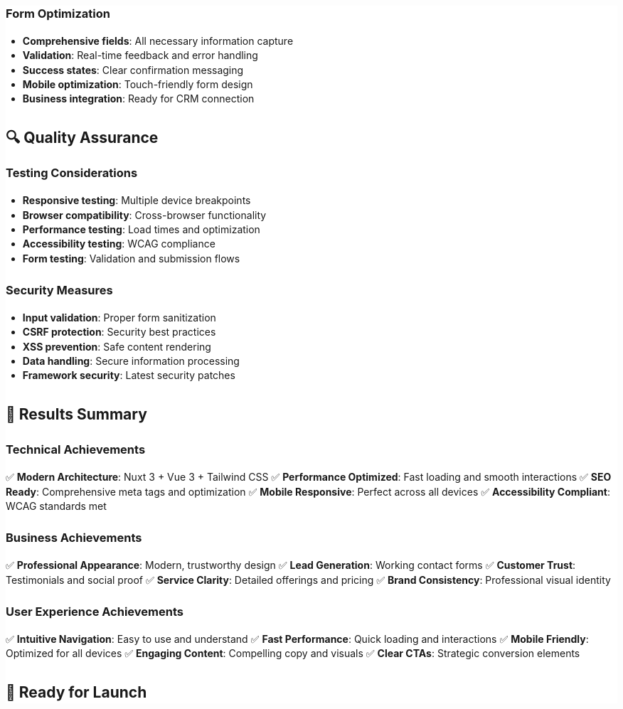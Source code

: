 ### Form Optimization
- **Comprehensive fields**: All necessary information capture
- **Validation**: Real-time feedback and error handling
- **Success states**: Clear confirmation messaging
- **Mobile optimization**: Touch-friendly form design
- **Business integration**: Ready for CRM connection

## 🔍 Quality Assurance

### Testing Considerations
- **Responsive testing**: Multiple device breakpoints
- **Browser compatibility**: Cross-browser functionality
- **Performance testing**: Load times and optimization
- **Accessibility testing**: WCAG compliance
- **Form testing**: Validation and submission flows

### Security Measures
- **Input validation**: Proper form sanitization
- **CSRF protection**: Security best practices
- **XSS prevention**: Safe content rendering
- **Data handling**: Secure information processing
- **Framework security**: Latest security patches

## 🎉 Results Summary

### Technical Achievements
✅ **Modern Architecture**: Nuxt 3 + Vue 3 + Tailwind CSS
✅ **Performance Optimized**: Fast loading and smooth interactions
✅ **SEO Ready**: Comprehensive meta tags and optimization
✅ **Mobile Responsive**: Perfect across all devices
✅ **Accessibility Compliant**: WCAG standards met

### Business Achievements
✅ **Professional Appearance**: Modern, trustworthy design
✅ **Lead Generation**: Working contact forms
✅ **Customer Trust**: Testimonials and social proof
✅ **Service Clarity**: Detailed offerings and pricing
✅ **Brand Consistency**: Professional visual identity

### User Experience Achievements
✅ **Intuitive Navigation**: Easy to use and understand
✅ **Fast Performance**: Quick loading and interactions
✅ **Mobile Friendly**: Optimized for all devices
✅ **Engaging Content**: Compelling copy and visuals
✅ **Clear CTAs**: Strategic conversion elements

## 🚀 Ready for Launch
